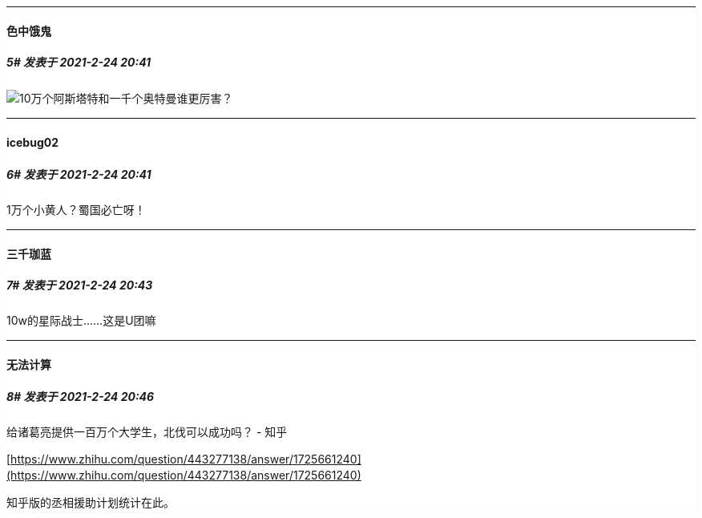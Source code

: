 




*****

####  色中饿鬼  
##### 5#       发表于 2021-2-24 20:41



<img src="https://static.saraba1st.com/image/smiley/face2017/067.png" referrerpolicy="no-referrer">10万个阿斯塔特和一千个奥特曼谁更厉害？







*****

####  icebug02  
##### 6#       发表于 2021-2-24 20:41




1万个小黄人？蜀国必亡呀！







*****

####  三千珈蓝  
##### 7#       发表于 2021-2-24 20:43




10w的星际战士……这是U团嘛







*****

####  无法计算  
##### 8#       发表于 2021-2-24 20:46




给诸葛亮提供一百万个大学生，北伐可以成功吗？ - 知乎

[https://www.zhihu.com/question/443277138/answer/1725661240](https://www.zhihu.com/question/443277138/answer/1725661240)


知乎版的丞相援助计划统计在此。

